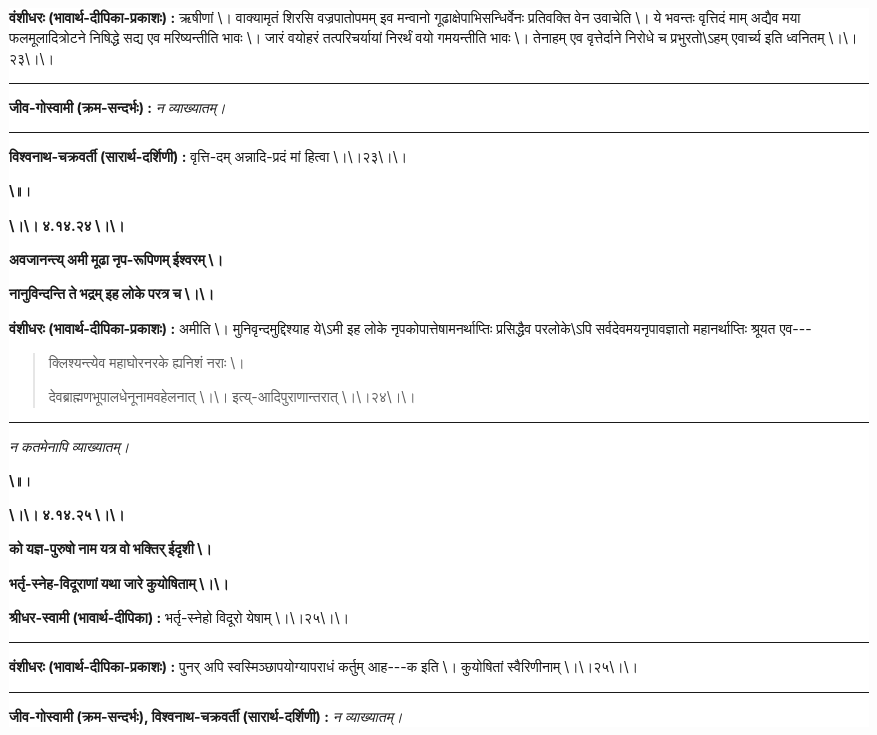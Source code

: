 **वंशीधरः (भावार्थ-दीपिका-प्रकाशः) :** ऋषीणां \। वाक्यामृतं
शिरसि वज्रपातोपमम् इव मन्वानो गूढाक्षेपाभिसन्धिर्वेनः प्रतिवक्ति
वेन उवाचेति \। ये भवन्तः वृत्तिदं माम् अद्यैव मया
फलमूलादित्रोटने निषिद्धे सद्य एव मरिष्यन्तीति भावः \। जारं
वयोहरं तत्परिचर्यायां निरर्थं वयो गमयन्तीति भावः \। तेनाहम्
एव वृत्तेर्दाने निरोधे च प्रभुरतो\ऽहम् एवार्च्य इति ध्वनितम्
\।\।२३\।\।

---------------------------------------------------------------------------------------------------------------------

**जीव-गोस्वामी (क्रम-सन्दर्भः) :** *न व्याख्यातम्।*

---------------------------------------------------------------------------------------------------------------------

**विश्वनाथ-चक्रवर्ती (सारार्थ-दर्शिणी) :** वृत्ति-दम् अन्नादि-प्रदं
मां हित्वा \।\।२३\।\।

**\॥।**

**\।\। ४.१४.२४ \।\।**

**अवजानन्त्य् अमी मूढा नृप-रूपिणम् ईश्वरम् \।**

**नानुविन्दन्ति ते भद्रम् इह लोके परत्र च \।\।**

**वंशीधरः (भावार्थ-दीपिका-प्रकाशः) :** अमीति \।
मुनिवृन्दमुद्दिश्याह ये\ऽमी इह लोके नृपकोपात्तेषामनर्थाप्तिः
प्रसिद्धैव परलोके\ऽपि सर्वदेवमयनृपावज्ञातो महानर्थाप्तिः
श्रूयत एव---

> क्लिश्यन्त्येव महाघोरनरके ह्यनिशं नराः \।
>
> देवब्राह्मणभूपालधेनूनामवहेलनात् \।\। इत्य्-आदिपुराणान्तरात्
> \।\।२४\।\।

---------------------------------------------------------------------------------------------------------------------

*न कतमेनापि व्याख्यातम्।*

**\॥।**

**\।\। ४.१४.२५ \।\।**

**को यज्ञ-पुरुषो नाम यत्र वो भक्तिर् ईदृशी \।**

**भर्तृ-स्नेह-विदूराणां यथा जारे कुयोषिताम् \।\।**

**श्रीधर-स्वामी (भावार्थ-दीपिका) :** भर्तृ-स्नेहो विदूरो येषाम्
\।\।२५\।\।

---------------------------------------------------------------------------------------------------------------------

**वंशीधरः (भावार्थ-दीपिका-प्रकाशः) :** पुनर् अपि
स्वस्मिञ्छापयोग्यापराधं कर्तुम् आह---क इति \। कुयोषितां स्वैरिणीनाम्
\।\।२५\।\।

---------------------------------------------------------------------------------------------------------------------

**जीव-गोस्वामी (क्रम-सन्दर्भः), विश्वनाथ-चक्रवर्ती
(सारार्थ-दर्शिणी) :** *न व्याख्यातम्।*

